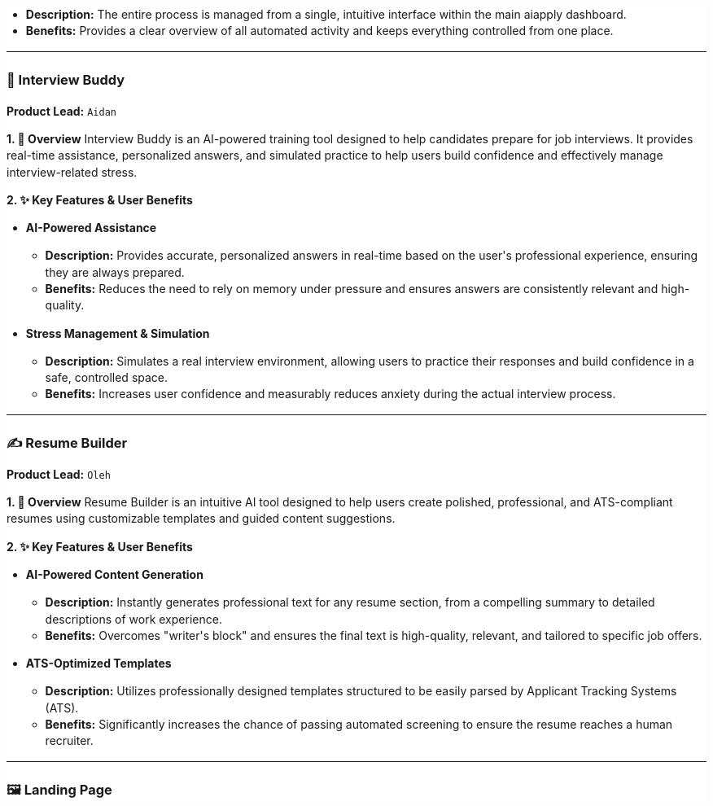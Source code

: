   * **Description:** The entire process is managed from a single, intuitive interface within the main aiapply dashboard.  
  * **Benefits:** Provides a clear overview of all automated activity and keeps everything controlled from one place.

---

### **🤝 Interview Buddy**

**Product Lead:** `Aidan`

**1\. 🎯 Overview** Interview Buddy is an AI-powered training tool designed to help candidates prepare for job interviews. It provides real-time assistance, personalized answers, and simulated practice to help users build confidence and effectively manage interview-related stress.

**2\. ✨ Key Features & User Benefits**

* **AI-Powered Assistance**

  * **Description:** Provides accurate, personalized answers in real-time based on the user's professional experience, ensuring they are always prepared.  
  * **Benefits:** Reduces the need to rely on memory under pressure and ensures answers are consistently relevant and high-quality.  
* **Stress Management & Simulation**

  * **Description:** Simulates a real interview environment, allowing users to practice their responses and build confidence in a safe, controlled space.  
  * **Benefits:** Increases user confidence and measurably reduces anxiety during the actual interview process.

---

### **✍️ Resume Builder**

**Product Lead:** `Oleh`

**1\. 🎯 Overview** Resume Builder is an intuitive AI tool designed to help users create polished, professional, and ATS-compliant resumes using customizable templates and guided content suggestions.

**2\. ✨ Key Features & User Benefits**

* **AI-Powered Content Generation**

  * **Description:** Instantly generates professional text for any resume section, from a compelling summary to detailed descriptions of work experience.  
  * **Benefits:** Overcomes "writer's block" and ensures the final text is high-quality, relevant, and tailored to specific job offers.  
* **ATS-Optimized Templates**

  * **Description:** Utilizes professionally designed templates structured to be easily parsed by Applicant Tracking Systems (ATS).  
  * **Benefits:** Significantly increases the chance of passing automated screening to ensure the resume reaches a human recruiter.

---

### **🖼️ Landing Page**
